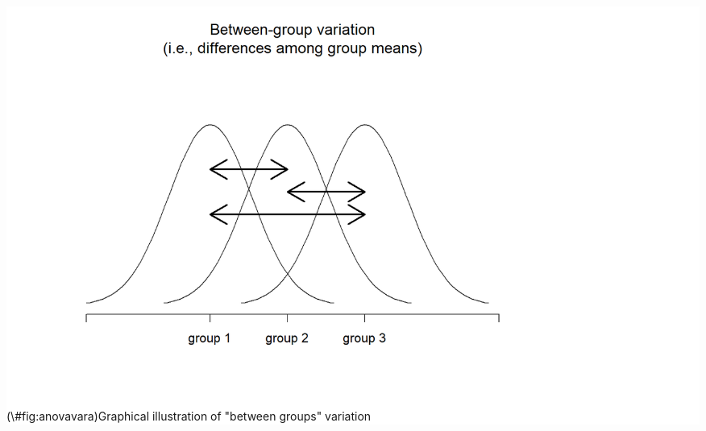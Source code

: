 <div class="figure">
<img src="05.14-anova_files/figure-html/anovavara-1.png" alt="Graphical illustration of &quot;between groups&quot; variation" width="672" />
<p class="caption">(\#fig:anovavara)Graphical illustration of "between groups" variation</p>
</div>

<div class="figure">